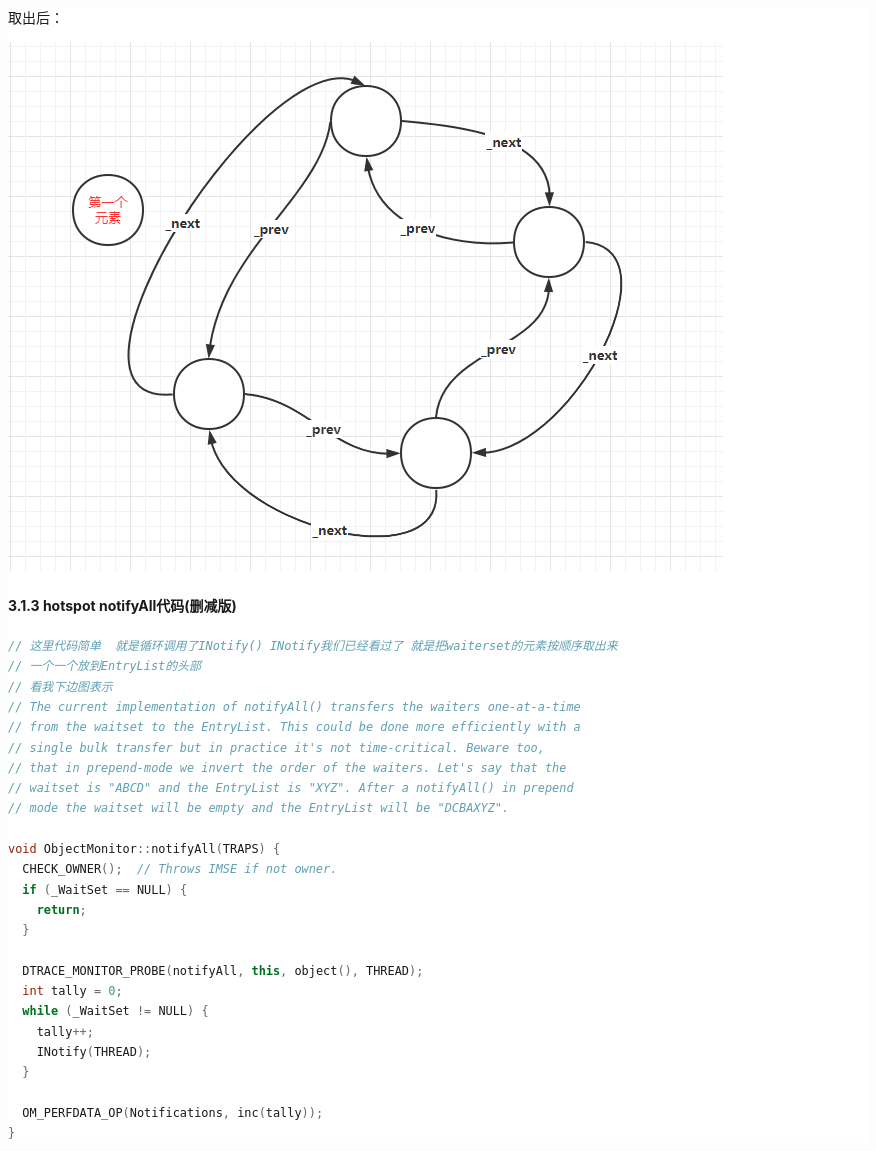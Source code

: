 取出后：

![出队列02](https://github.com/githubforliming/blog/blob/main/typora_images/waitnotify/出队列02.png)

####  3.1.3 hotspot notifyAll代码(删减版)

```c++
// 这里代码简单  就是循环调用了INotify() INotify我们已经看过了 就是把waiterset的元素按顺序取出来
// 一个一个放到EntryList的头部 
// 看我下边图表示 
// The current implementation of notifyAll() transfers the waiters one-at-a-time
// from the waitset to the EntryList. This could be done more efficiently with a
// single bulk transfer but in practice it's not time-critical. Beware too,
// that in prepend-mode we invert the order of the waiters. Let's say that the
// waitset is "ABCD" and the EntryList is "XYZ". After a notifyAll() in prepend
// mode the waitset will be empty and the EntryList will be "DCBAXYZ".

void ObjectMonitor::notifyAll(TRAPS) {
  CHECK_OWNER();  // Throws IMSE if not owner.
  if (_WaitSet == NULL) {
    return;
  }

  DTRACE_MONITOR_PROBE(notifyAll, this, object(), THREAD);
  int tally = 0;
  while (_WaitSet != NULL) {
    tally++;
    INotify(THREAD);
  }

  OM_PERFDATA_OP(Notifications, inc(tally));
}
```
